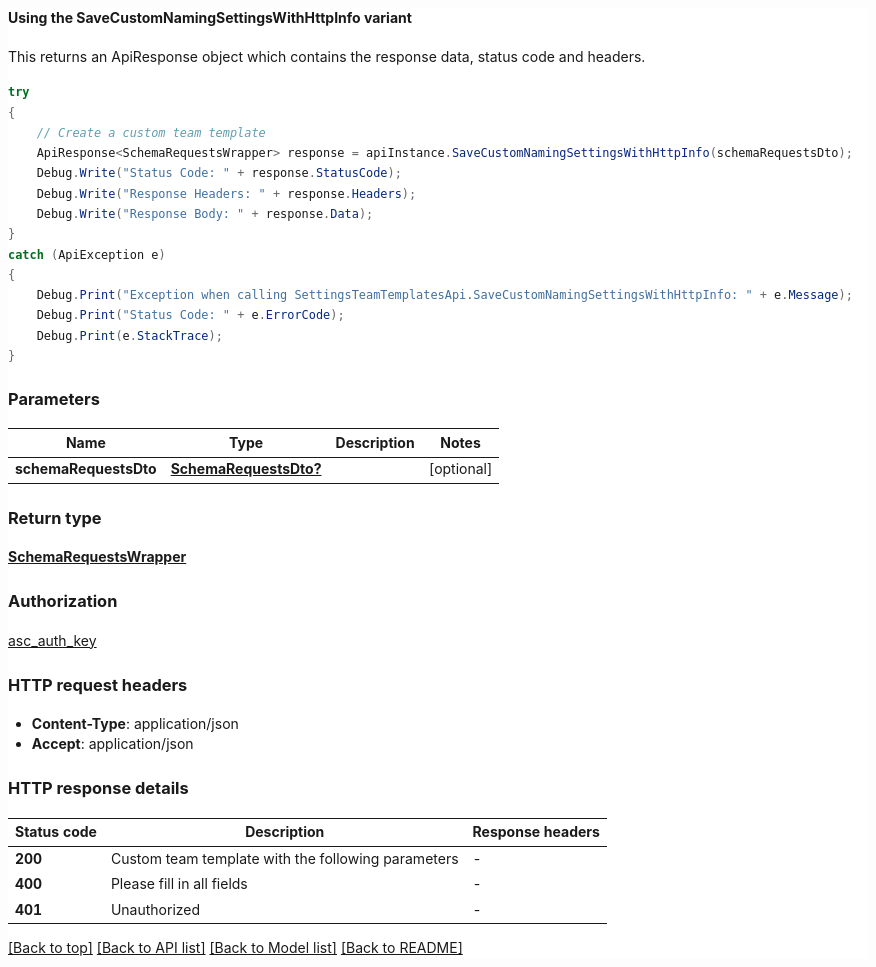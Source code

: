 #### Using the SaveCustomNamingSettingsWithHttpInfo variant
This returns an ApiResponse object which contains the response data, status code and headers.

```csharp
try
{
    // Create a custom team template
    ApiResponse<SchemaRequestsWrapper> response = apiInstance.SaveCustomNamingSettingsWithHttpInfo(schemaRequestsDto);
    Debug.Write("Status Code: " + response.StatusCode);
    Debug.Write("Response Headers: " + response.Headers);
    Debug.Write("Response Body: " + response.Data);
}
catch (ApiException e)
{
    Debug.Print("Exception when calling SettingsTeamTemplatesApi.SaveCustomNamingSettingsWithHttpInfo: " + e.Message);
    Debug.Print("Status Code: " + e.ErrorCode);
    Debug.Print(e.StackTrace);
}
```

### Parameters

| Name | Type | Description | Notes |
|------|------|-------------|-------|
| **schemaRequestsDto** | [**SchemaRequestsDto?**](SchemaRequestsDto?.md) |  | [optional]  |

### Return type

[**SchemaRequestsWrapper**](SchemaRequestsWrapper.md)

### Authorization

[asc_auth_key](../README.md#asc_auth_key)

### HTTP request headers

 - **Content-Type**: application/json
 - **Accept**: application/json


### HTTP response details
| Status code | Description | Response headers |
|-------------|-------------|------------------|
| **200** | Custom team template with the following parameters |  -  |
| **400** | Please fill in all fields |  -  |
| **401** | Unauthorized |  -  |

[[Back to top]](#) [[Back to API list]](../README.md#documentation-for-api-endpoints) [[Back to Model list]](../README.md#documentation-for-models) [[Back to README]](../README.md)
